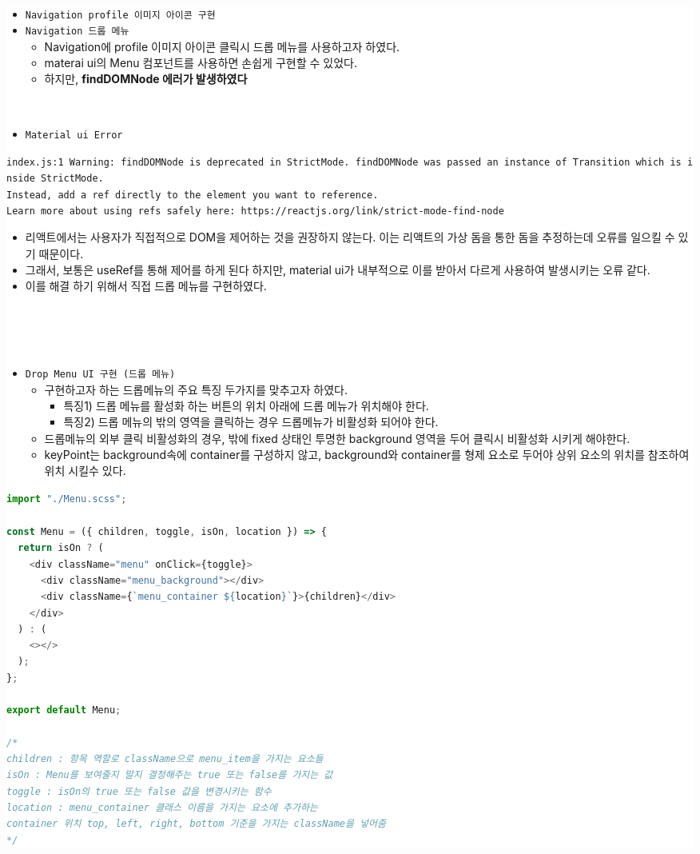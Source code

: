 - `Navigation profile 이미지 아이콘 구현`
- `Navigation 드롭 메뉴`
  - Navigation에 profile 이미지 아이콘 클릭시 드롭 메뉴를 사용하고자 하였다.
  - materai ui의 Menu 컴포넌트를 사용하면 손쉽게 구현할 수 있었다.
  - 하지만, **findDOMNode 에러가 발생하였다**

<br/>

- `Material ui Error`

```
index.js:1 Warning: findDOMNode is deprecated in StrictMode. findDOMNode was passed an instance of Transition which is inside StrictMode.
Instead, add a ref directly to the element you want to reference.
Learn more about using refs safely here: https://reactjs.org/link/strict-mode-find-node
```

- 리액트에서는 사용자가 직접적으로 DOM을 제어하는 것을 권장하지 않는다. 이는 리액트의 가상 돔을 통한 돔을 추정하는데 오류를 일으킬 수 있기 때문이다.
- 그래서, 보통은 useRef를 통해 제어를 하게 된다 하지만, material ui가 내부적으로 이를 받아서 다르게 사용하여 발생시키는 오류 같다.
- 이를 해결 하기 위해서 직접 드롭 메뉴를 구현하였다.

<br/>
<br/>
<br/>

- `Drop Menu UI 구현 (드롭 메뉴)`
  - 구현하고자 하는 드롭메뉴의 주요 특징 두가지를 맞추고자 하였다.
    - 특징1) 드롭 메뉴를 활성화 하는 버튼의 위치 아래에 드롭 메뉴가 위치해야 한다.
    - 특징2) 드롭 메뉴의 밖의 영역을 클릭하는 경우 드롭메뉴가 비활성화 되어야 한다.
  - 드롭메뉴의 외부 클릭 비활성화의 경우, 밖에 fixed 상태인 투명한 background 영역을 두어 클릭시 비활성화 시키게 해야한다.
  - keyPoint는 background속에 container를 구성하지 않고, background와 container를 형제 요소로 두어야 상위 요소의 위치를 참조하여 위치 시킬수 있다.

```js
import "./Menu.scss";

const Menu = ({ children, toggle, isOn, location }) => {
  return isOn ? (
    <div className="menu" onClick={toggle}>
      <div className="menu_background"></div>
      <div className={`menu_container ${location}`}>{children}</div>
    </div>
  ) : (
    <></>
  );
};

export default Menu;

/* 
children : 항목 역할로 className으로 menu_item을 가지는 요소들
isOn : Menu를 보여줄지 말지 결정해주는 true 또는 false를 가지는 값 
toggle : isOn의 true 또는 false 값을 변경시키는 함수
location : menu_container 클래스 이름을 가지는 요소에 추가하는 
container 위치 top, left, right, bottom 기준을 가지는 className을 넣어줌
*/
```
